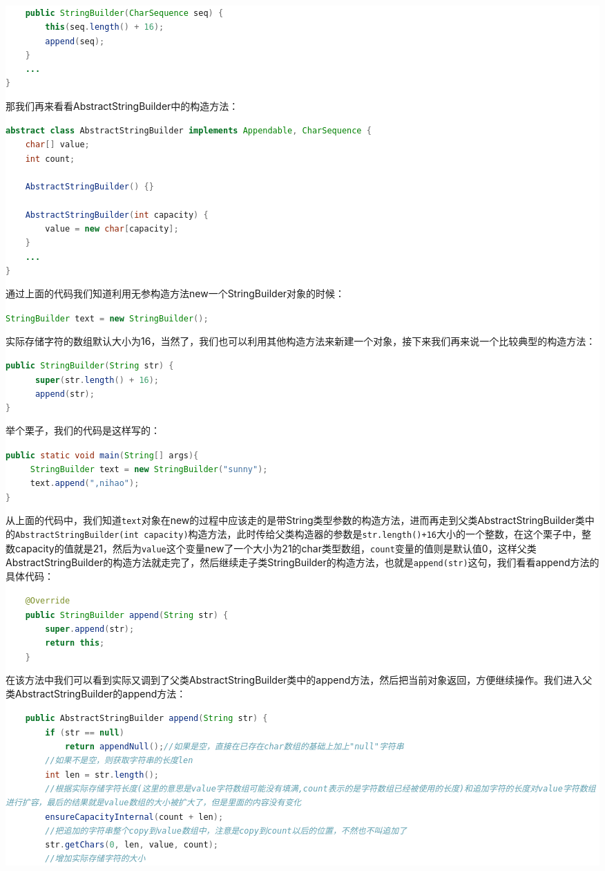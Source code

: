 ```java
    public StringBuilder(CharSequence seq) {
        this(seq.length() + 16);
        append(seq);
    }
    ...
}
```

那我们再来看看AbstractStringBuilder中的构造方法：
```java
abstract class AbstractStringBuilder implements Appendable, CharSequence {
    char[] value;
    int count;

    AbstractStringBuilder() {}
    
    AbstractStringBuilder(int capacity) {
        value = new char[capacity];
    }
    ...
}
```

通过上面的代码我们知道利用无参构造方法new一个StringBuilder对象的时候：
```java
StringBuilder text = new StringBuilder();
```
实际存储字符的数组默认大小为16，当然了，我们也可以利用其他构造方法来新建一个对象，接下来我们再来说一个比较典型的构造方法：
```java
public StringBuilder(String str) {
      super(str.length() + 16);
      append(str);
}
```
举个栗子，我们的代码是这样写的：
```java
public static void main(String[] args){
     StringBuilder text = new StringBuilder("sunny");
     text.append(",nihao");
}
```
从上面的代码中，我们知道`text`对象在new的过程中应该走的是带String类型参数的构造方法，进而再走到父类AbstractStringBuilder类中的`AbstractStringBuilder(int capacity)`构造方法，此时传给父类构造器的参数是`str.length()+16`大小的一个整数，在这个栗子中，整数capacity的值就是21，然后为`value`这个变量new了一个大小为21的char类型数组，`count`变量的值则是默认值0，这样父类AbstractStringBuilder的构造方法就走完了，然后继续走子类StringBuilder的构造方法，也就是`append(str)`这句，我们看看append方法的具体代码：
```java
    @Override
    public StringBuilder append(String str) {
        super.append(str);
        return this;
    }
```
在该方法中我们可以看到实际又调到了父类AbstractStringBuilder类中的append方法，然后把当前对象返回，方便继续操作。我们进入父类AbstractStringBuilder的append方法：
```java
    public AbstractStringBuilder append(String str) {
        if (str == null)
            return appendNull();//如果是空，直接在已存在char数组的基础上加上"null"字符串
        //如果不是空，则获取字符串的长度len
        int len = str.length();
        //根据实际存储字符长度(这里的意思是value字符数组可能没有填满,count表示的是字符数组已经被使用的长度)和追加字符的长度对value字符数组进行扩容，最后的结果就是value数组的大小被扩大了，但是里面的内容没有变化
        ensureCapacityInternal(count + len);
        //把追加的字符串整个copy到value数组中，注意是copy到count以后的位置，不然也不叫追加了
        str.getChars(0, len, value, count);
        //增加实际存储字符的大小
```